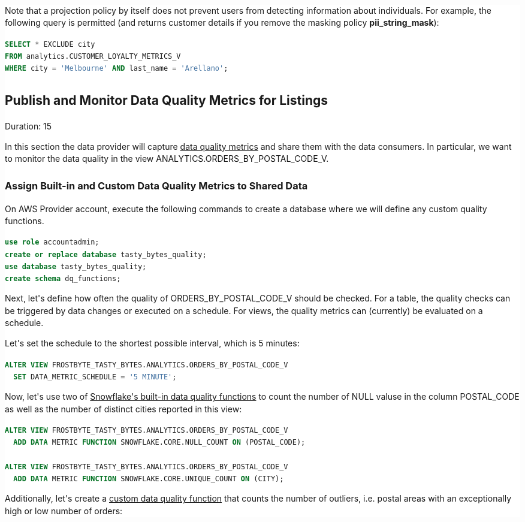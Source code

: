 Note that a projection policy by itself does not prevent users from detecting information about individuals. For example, the following query is permitted (and returns customer details if you remove the masking policy **pii_string_mask**):

 ```sql
SELECT * EXCLUDE city
FROM analytics.CUSTOMER_LOYALTY_METRICS_V
WHERE city = 'Melbourne' AND last_name = 'Arellano';
```

## Publish and Monitor Data Quality Metrics for Listings

Duration: 15

In this section the data provider will capture [data quality metrics](https://docs.snowflake.com/en/user-guide/data-quality-intro) and share them with the data consumers. In particular, we want to monitor the data quality in the view ANALYTICS.ORDERS_BY_POSTAL_CODE_V.

### Assign Built-in and Custom Data Quality Metrics to Shared Data

On AWS Provider account, execute the following commands to create a database where we will define any custom quality functions.

```sql
use role accountadmin;
create or replace database tasty_bytes_quality;
use database tasty_bytes_quality;
create schema dq_functions;
```

Next, let's define how often the quality of ORDERS_BY_POSTAL_CODE_V should be checked. For a table, the quality checks can be triggered by data changes or executed on a schedule. For views, the quality metrics can (currently) be evaluated on a schedule.

Let's set the schedule to the shortest possible interval, which is 5 minutes:

```sql
ALTER VIEW FROSTBYTE_TASTY_BYTES.ANALYTICS.ORDERS_BY_POSTAL_CODE_V
  SET DATA_METRIC_SCHEDULE = '5 MINUTE';
```

Now, let's use two of [Snowflake's built-in data quality functions](https://docs.snowflake.com/en/user-guide/data-quality-system-dmfs) to count the number of NULL valuse in the column POSTAL_CODE as well as the number of distinct cities reported in this view:

```sql
ALTER VIEW FROSTBYTE_TASTY_BYTES.ANALYTICS.ORDERS_BY_POSTAL_CODE_V
  ADD DATA METRIC FUNCTION SNOWFLAKE.CORE.NULL_COUNT ON (POSTAL_CODE);

ALTER VIEW FROSTBYTE_TASTY_BYTES.ANALYTICS.ORDERS_BY_POSTAL_CODE_V
  ADD DATA METRIC FUNCTION SNOWFLAKE.CORE.UNIQUE_COUNT ON (CITY);
```

Additionally, let's create a [custom data quality function](https://docs.snowflake.com/user-guide/data-quality-working#create-your-own-dmf) that counts the number of outliers, i.e. postal areas with an exceptionally high or low number of orders:
